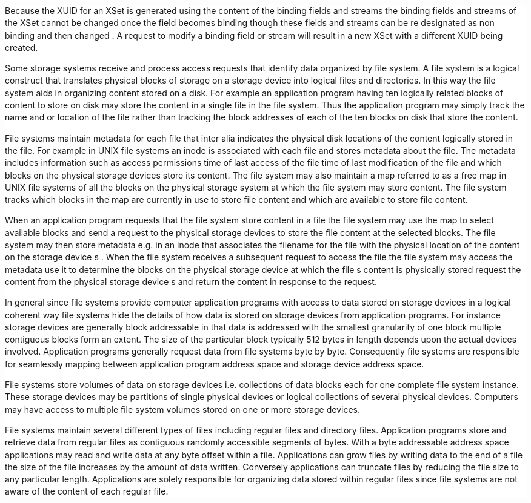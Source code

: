 Because the XUID for an XSet is generated using the content of the binding fields and streams the binding fields and streams of the XSet cannot be changed once the field becomes binding though these fields and streams can be re designated as non binding and then changed . A request to modify a binding field or stream will result in a new XSet with a different XUID being created.

Some storage systems receive and process access requests that identify data organized by file system. A file system is a logical construct that translates physical blocks of storage on a storage device into logical files and directories. In this way the file system aids in organizing content stored on a disk. For example an application program having ten logically related blocks of content to store on disk may store the content in a single file in the file system. Thus the application program may simply track the name and or location of the file rather than tracking the block addresses of each of the ten blocks on disk that store the content.

File systems maintain metadata for each file that inter alia indicates the physical disk locations of the content logically stored in the file. For example in UNIX file systems an inode is associated with each file and stores metadata about the file. The metadata includes information such as access permissions time of last access of the file time of last modification of the file and which blocks on the physical storage devices store its content. The file system may also maintain a map referred to as a free map in UNIX file systems of all the blocks on the physical storage system at which the file system may store content. The file system tracks which blocks in the map are currently in use to store file content and which are available to store file content.

When an application program requests that the file system store content in a file the file system may use the map to select available blocks and send a request to the physical storage devices to store the file content at the selected blocks. The file system may then store metadata e.g. in an inode that associates the filename for the file with the physical location of the content on the storage device s . When the file system receives a subsequent request to access the file the file system may access the metadata use it to determine the blocks on the physical storage device at which the file s content is physically stored request the content from the physical storage device s and return the content in response to the request.

In general since file systems provide computer application programs with access to data stored on storage devices in a logical coherent way file systems hide the details of how data is stored on storage devices from application programs. For instance storage devices are generally block addressable in that data is addressed with the smallest granularity of one block multiple contiguous blocks form an extent. The size of the particular block typically 512 bytes in length depends upon the actual devices involved. Application programs generally request data from file systems byte by byte. Consequently file systems are responsible for seamlessly mapping between application program address space and storage device address space.

File systems store volumes of data on storage devices i.e. collections of data blocks each for one complete file system instance. These storage devices may be partitions of single physical devices or logical collections of several physical devices. Computers may have access to multiple file system volumes stored on one or more storage devices.

File systems maintain several different types of files including regular files and directory files. Application programs store and retrieve data from regular files as contiguous randomly accessible segments of bytes. With a byte addressable address space applications may read and write data at any byte offset within a file. Applications can grow files by writing data to the end of a file the size of the file increases by the amount of data written. Conversely applications can truncate files by reducing the file size to any particular length. Applications are solely responsible for organizing data stored within regular files since file systems are not aware of the content of each regular file.
